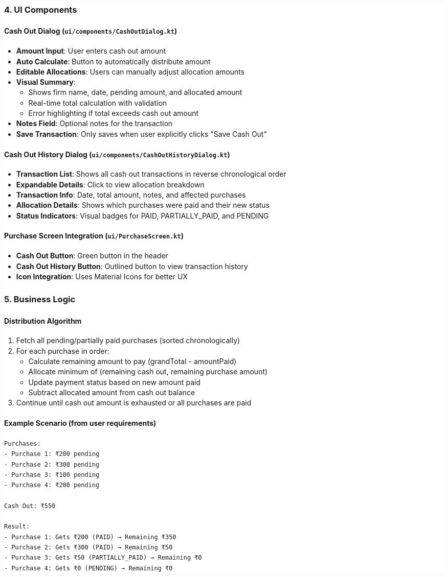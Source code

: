 ### 4. **UI Components**

#### Cash Out Dialog (`ui/components/CashOutDialog.kt`)
- **Amount Input**: User enters cash out amount
- **Auto Calculate**: Button to automatically distribute amount
- **Editable Allocations**: Users can manually adjust allocation amounts
- **Visual Summary**: 
  - Shows firm name, date, pending amount, and allocated amount
  - Real-time total calculation with validation
  - Error highlighting if total exceeds cash out amount
- **Notes Field**: Optional notes for the transaction
- **Save Transaction**: Only saves when user explicitly clicks "Save Cash Out"

#### Cash Out History Dialog (`ui/components/CashOutHistoryDialog.kt`)
- **Transaction List**: Shows all cash out transactions in reverse chronological order
- **Expandable Details**: Click to view allocation breakdown
- **Transaction Info**: Date, total amount, notes, and affected purchases
- **Allocation Details**: Shows which purchases were paid and their new status
- **Status Indicators**: Visual badges for PAID, PARTIALLY_PAID, and PENDING

#### Purchase Screen Integration (`ui/PurchaseScreen.kt`)
- **Cash Out Button**: Green button in the header
- **Cash Out History Button**: Outlined button to view transaction history
- **Icon Integration**: Uses Material Icons for better UX

### 5. **Business Logic**

#### Distribution Algorithm
1. Fetch all pending/partially paid purchases (sorted chronologically)
2. For each purchase in order:
   - Calculate remaining amount to pay (grandTotal - amountPaid)
   - Allocate minimum of (remaining cash out, remaining purchase amount)
   - Update payment status based on new amount paid
   - Subtract allocated amount from cash out balance
3. Continue until cash out amount is exhausted or all purchases are paid

#### Example Scenario (from user requirements)
```
Purchases:
- Purchase 1: ₹200 pending
- Purchase 2: ₹300 pending  
- Purchase 3: ₹100 pending
- Purchase 4: ₹200 pending

Cash Out: ₹550

Result:
- Purchase 1: Gets ₹200 (PAID) → Remaining ₹350
- Purchase 2: Gets ₹300 (PAID) → Remaining ₹50
- Purchase 3: Gets ₹50 (PARTIALLY_PAID) → Remaining ₹0
- Purchase 4: Gets ₹0 (PENDING) → Remaining ₹0
```
